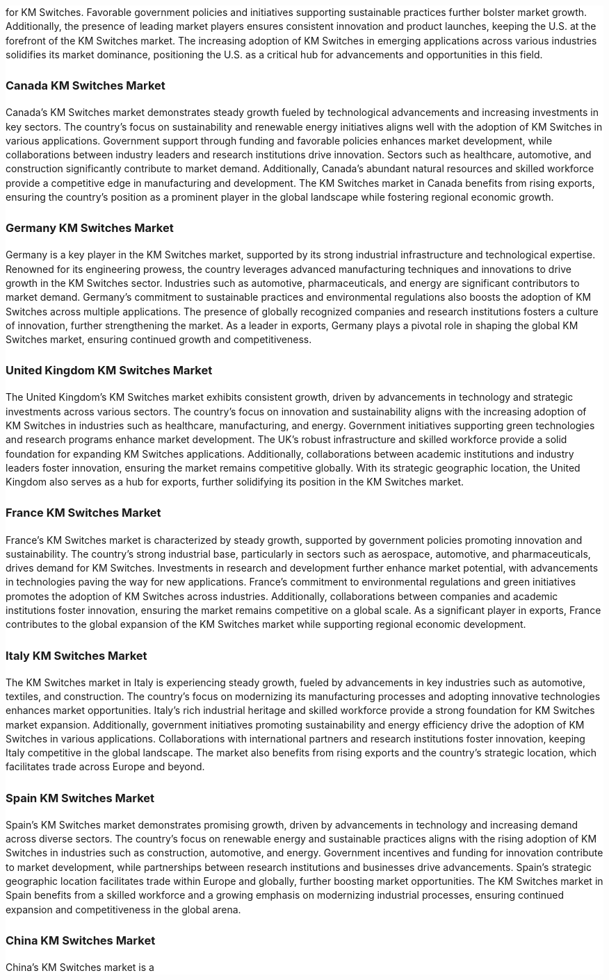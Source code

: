 for KM Switches. Favorable government policies and initiatives supporting sustainable practices further bolster market growth. Additionally, the presence of leading market players ensures consistent innovation and product launches, keeping the U.S. at the forefront of the KM Switches market. The increasing adoption of KM Switches in emerging applications across various industries solidifies its market dominance, positioning the U.S. as a critical hub for advancements and opportunities in this field.</p><h3>Canada KM Switches Market</h3><p>Canada&rsquo;s KM Switches market demonstrates steady growth fueled by technological advancements and increasing investments in key sectors. The country&rsquo;s focus on sustainability and renewable energy initiatives aligns well with the adoption of KM Switches in various applications. Government support through funding and favorable policies enhances market development, while collaborations between industry leaders and research institutions drive innovation. Sectors such as healthcare, automotive, and construction significantly contribute to market demand. Additionally, Canada&rsquo;s abundant natural resources and skilled workforce provide a competitive edge in manufacturing and development. The KM Switches market in Canada benefits from rising exports, ensuring the country&rsquo;s position as a prominent player in the global landscape while fostering regional economic growth.</p><h3>Germany KM Switches Market</h3><p>Germany is a key player in the KM Switches market, supported by its strong industrial infrastructure and technological expertise. Renowned for its engineering prowess, the country leverages advanced manufacturing techniques and innovations to drive growth in the KM Switches sector. Industries such as automotive, pharmaceuticals, and energy are significant contributors to market demand. Germany&rsquo;s commitment to sustainable practices and environmental regulations also boosts the adoption of KM Switches across multiple applications. The presence of globally recognized companies and research institutions fosters a culture of innovation, further strengthening the market. As a leader in exports, Germany plays a pivotal role in shaping the global KM Switches market, ensuring continued growth and competitiveness.</p><h3>United Kingdom KM Switches Market</h3><p>The United Kingdom&rsquo;s KM Switches market exhibits consistent growth, driven by advancements in technology and strategic investments across various sectors. The country&rsquo;s focus on innovation and sustainability aligns with the increasing adoption of KM Switches in industries such as healthcare, manufacturing, and energy. Government initiatives supporting green technologies and research programs enhance market development. The UK&rsquo;s robust infrastructure and skilled workforce provide a solid foundation for expanding KM Switches applications. Additionally, collaborations between academic institutions and industry leaders foster innovation, ensuring the market remains competitive globally. With its strategic geographic location, the United Kingdom also serves as a hub for exports, further solidifying its position in the KM Switches market.</p><h3>France KM Switches Market</h3><p>France&rsquo;s KM Switches market is characterized by steady growth, supported by government policies promoting innovation and sustainability. The country&rsquo;s strong industrial base, particularly in sectors such as aerospace, automotive, and pharmaceuticals, drives demand for KM Switches. Investments in research and development further enhance market potential, with advancements in technologies paving the way for new applications. France&rsquo;s commitment to environmental regulations and green initiatives promotes the adoption of KM Switches across industries. Additionally, collaborations between companies and academic institutions foster innovation, ensuring the market remains competitive on a global scale. As a significant player in exports, France contributes to the global expansion of the KM Switches market while supporting regional economic development.</p><h3>Italy KM Switches Market</h3><p>The KM Switches market in Italy is experiencing steady growth, fueled by advancements in key industries such as automotive, textiles, and construction. The country&rsquo;s focus on modernizing its manufacturing processes and adopting innovative technologies enhances market opportunities. Italy&rsquo;s rich industrial heritage and skilled workforce provide a strong foundation for KM Switches market expansion. Additionally, government initiatives promoting sustainability and energy efficiency drive the adoption of KM Switches in various applications. Collaborations with international partners and research institutions foster innovation, keeping Italy competitive in the global landscape. The market also benefits from rising exports and the country&rsquo;s strategic location, which facilitates trade across Europe and beyond.</p><h3>Spain KM Switches Market</h3><p>Spain&rsquo;s KM Switches market demonstrates promising growth, driven by advancements in technology and increasing demand across diverse sectors. The country&rsquo;s focus on renewable energy and sustainable practices aligns with the rising adoption of KM Switches in industries such as construction, automotive, and energy. Government incentives and funding for innovation contribute to market development, while partnerships between research institutions and businesses drive advancements. Spain&rsquo;s strategic geographic location facilitates trade within Europe and globally, further boosting market opportunities. The KM Switches market in Spain benefits from a skilled workforce and a growing emphasis on modernizing industrial processes, ensuring continued expansion and competitiveness in the global arena.</p><h3>China KM Switches Market</h3><p>China&rsquo;s KM Switches market is a